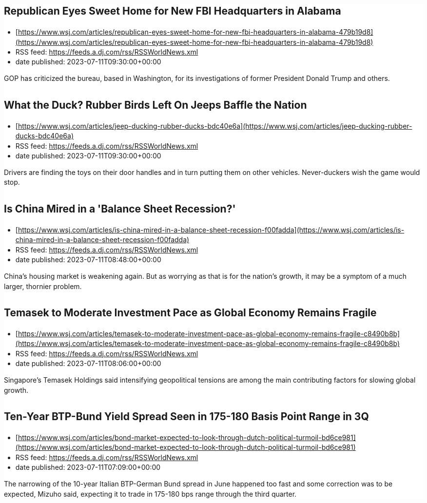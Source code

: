 ## Republican Eyes Sweet Home for New FBI Headquarters in Alabama
 - [https://www.wsj.com/articles/republican-eyes-sweet-home-for-new-fbi-headquarters-in-alabama-479b19d8](https://www.wsj.com/articles/republican-eyes-sweet-home-for-new-fbi-headquarters-in-alabama-479b19d8)
 - RSS feed: https://feeds.a.dj.com/rss/RSSWorldNews.xml
 - date published: 2023-07-11T09:30:00+00:00

GOP has criticized the bureau, based in Washington, for its investigations of former President Donald Trump and others.

## What the Duck? Rubber Birds Left On Jeeps Baffle the Nation
 - [https://www.wsj.com/articles/jeep-ducking-rubber-ducks-bdc40e6a](https://www.wsj.com/articles/jeep-ducking-rubber-ducks-bdc40e6a)
 - RSS feed: https://feeds.a.dj.com/rss/RSSWorldNews.xml
 - date published: 2023-07-11T09:30:00+00:00

Drivers are finding the toys on their door handles and in turn putting them on other vehicles. Never-duckers wish the game would stop.

## Is China Mired in a 'Balance Sheet Recession?'
 - [https://www.wsj.com/articles/is-china-mired-in-a-balance-sheet-recession-f00fadda](https://www.wsj.com/articles/is-china-mired-in-a-balance-sheet-recession-f00fadda)
 - RSS feed: https://feeds.a.dj.com/rss/RSSWorldNews.xml
 - date published: 2023-07-11T08:48:00+00:00

China’s housing market is weakening again. But as worrying as that is for the nation’s growth, it may be a symptom of a much larger, thornier problem.

## Temasek to Moderate Investment Pace as Global Economy Remains Fragile
 - [https://www.wsj.com/articles/temasek-to-moderate-investment-pace-as-global-economy-remains-fragile-c8490b8b](https://www.wsj.com/articles/temasek-to-moderate-investment-pace-as-global-economy-remains-fragile-c8490b8b)
 - RSS feed: https://feeds.a.dj.com/rss/RSSWorldNews.xml
 - date published: 2023-07-11T08:06:00+00:00

Singapore’s Temasek Holdings said intensifying geopolitical tensions are among the main contributing factors for slowing global growth.

## Ten-Year BTP-Bund Yield Spread Seen in 175-180 Basis Point Range in 3Q
 - [https://www.wsj.com/articles/bond-market-expected-to-look-through-dutch-political-turmoil-bd6ce981](https://www.wsj.com/articles/bond-market-expected-to-look-through-dutch-political-turmoil-bd6ce981)
 - RSS feed: https://feeds.a.dj.com/rss/RSSWorldNews.xml
 - date published: 2023-07-11T07:09:00+00:00

The narrowing of the 10-year Italian BTP-German Bund spread in June happened too fast and some correction was to be expected, Mizuho said, expecting it to trade in 175-180 bps range through the third quarter.
